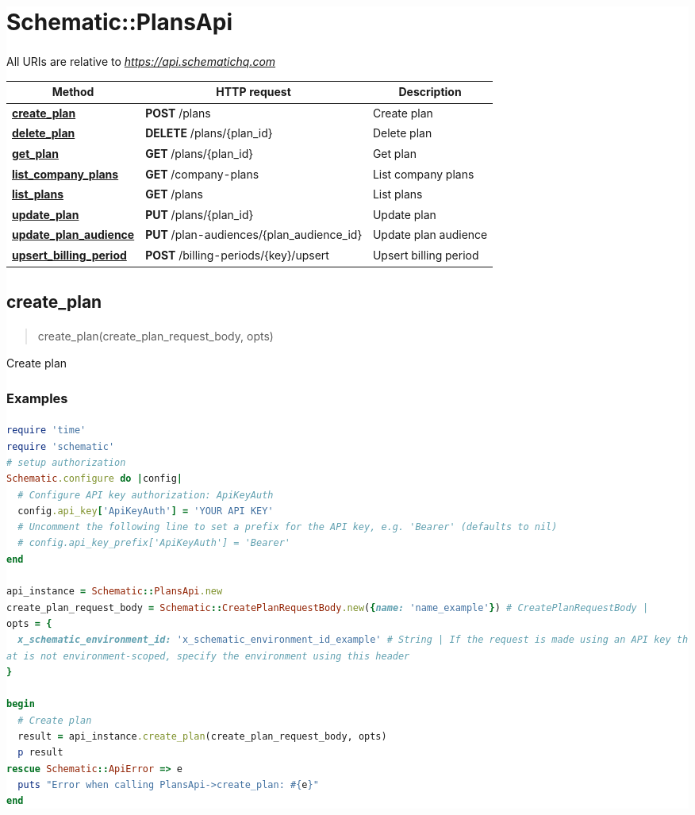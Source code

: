 # Schematic::PlansApi

All URIs are relative to *https://api.schematichq.com*

| Method | HTTP request | Description |
| ------ | ------------ | ----------- |
| [**create_plan**](PlansApi.md#create_plan) | **POST** /plans | Create plan |
| [**delete_plan**](PlansApi.md#delete_plan) | **DELETE** /plans/{plan_id} | Delete plan |
| [**get_plan**](PlansApi.md#get_plan) | **GET** /plans/{plan_id} | Get plan |
| [**list_company_plans**](PlansApi.md#list_company_plans) | **GET** /company-plans | List company plans |
| [**list_plans**](PlansApi.md#list_plans) | **GET** /plans | List plans |
| [**update_plan**](PlansApi.md#update_plan) | **PUT** /plans/{plan_id} | Update plan |
| [**update_plan_audience**](PlansApi.md#update_plan_audience) | **PUT** /plan-audiences/{plan_audience_id} | Update plan audience |
| [**upsert_billing_period**](PlansApi.md#upsert_billing_period) | **POST** /billing-periods/{key}/upsert | Upsert billing period |


## create_plan

> <CreatePlanResponse> create_plan(create_plan_request_body, opts)

Create plan

### Examples

```ruby
require 'time'
require 'schematic'
# setup authorization
Schematic.configure do |config|
  # Configure API key authorization: ApiKeyAuth
  config.api_key['ApiKeyAuth'] = 'YOUR API KEY'
  # Uncomment the following line to set a prefix for the API key, e.g. 'Bearer' (defaults to nil)
  # config.api_key_prefix['ApiKeyAuth'] = 'Bearer'
end

api_instance = Schematic::PlansApi.new
create_plan_request_body = Schematic::CreatePlanRequestBody.new({name: 'name_example'}) # CreatePlanRequestBody | 
opts = {
  x_schematic_environment_id: 'x_schematic_environment_id_example' # String | If the request is made using an API key that is not environment-scoped, specify the environment using this header
}

begin
  # Create plan
  result = api_instance.create_plan(create_plan_request_body, opts)
  p result
rescue Schematic::ApiError => e
  puts "Error when calling PlansApi->create_plan: #{e}"
end
```
